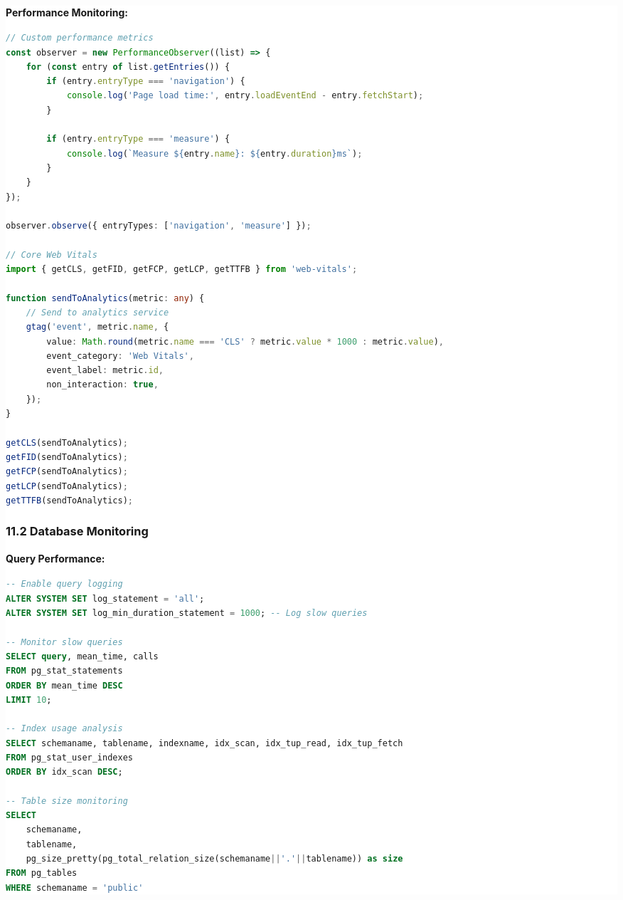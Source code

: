 **Performance Monitoring:**

```typescript
// Custom performance metrics
const observer = new PerformanceObserver((list) => {
    for (const entry of list.getEntries()) {
        if (entry.entryType === 'navigation') {
            console.log('Page load time:', entry.loadEventEnd - entry.fetchStart);
        }
        
        if (entry.entryType === 'measure') {
            console.log(`Measure ${entry.name}: ${entry.duration}ms`);
        }
    }
});

observer.observe({ entryTypes: ['navigation', 'measure'] });

// Core Web Vitals
import { getCLS, getFID, getFCP, getLCP, getTTFB } from 'web-vitals';

function sendToAnalytics(metric: any) {
    // Send to analytics service
    gtag('event', metric.name, {
        value: Math.round(metric.name === 'CLS' ? metric.value * 1000 : metric.value),
        event_category: 'Web Vitals',
        event_label: metric.id,
        non_interaction: true,
    });
}

getCLS(sendToAnalytics);
getFID(sendToAnalytics);
getFCP(sendToAnalytics);
getLCP(sendToAnalytics);
getTTFB(sendToAnalytics);
```

### 11.2 Database Monitoring

**Query Performance:**

```sql
-- Enable query logging
ALTER SYSTEM SET log_statement = 'all';
ALTER SYSTEM SET log_min_duration_statement = 1000; -- Log slow queries

-- Monitor slow queries
SELECT query, mean_time, calls 
FROM pg_stat_statements 
ORDER BY mean_time DESC 
LIMIT 10;

-- Index usage analysis
SELECT schemaname, tablename, indexname, idx_scan, idx_tup_read, idx_tup_fetch
FROM pg_stat_user_indexes
ORDER BY idx_scan DESC;

-- Table size monitoring
SELECT 
    schemaname,
    tablename,
    pg_size_pretty(pg_total_relation_size(schemaname||'.'||tablename)) as size
FROM pg_tables
WHERE schemaname = 'public'
```